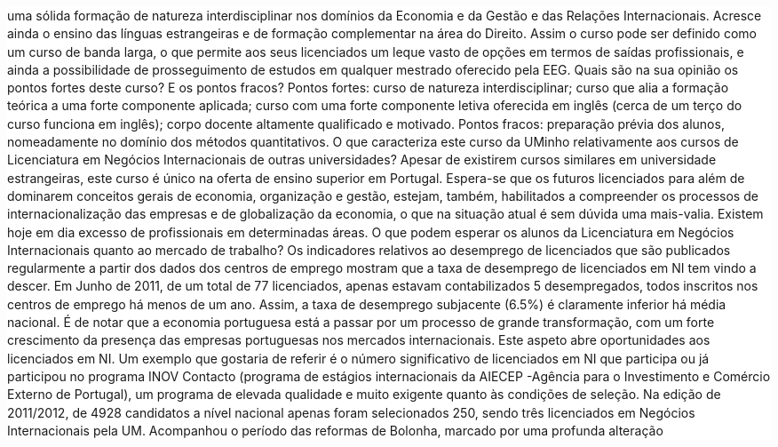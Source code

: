 uma sólida formação de natureza interdisciplinar
nos domínios da Economia e da Gestão e das Relações
Internacionais.
Acresce ainda o ensino das línguas estrangeiras e
de formação complementar na área do Direito. Assim
o curso pode ser definido como um curso de
banda larga, o que permite aos seus licenciados um
leque vasto de opções em termos de saídas profissionais,
e ainda a possibilidade de prosseguimento
de estudos em qualquer mestrado oferecido pela
EEG.
Quais são na sua opinião os pontos fortes
deste curso? E os pontos fracos?
Pontos fortes: curso de natureza interdisciplinar;
curso que alia a formação teórica a uma forte componente
aplicada; curso com uma forte componente
letiva oferecida em inglês (cerca de um terço do
curso funciona em inglês); corpo docente altamente
qualificado e motivado.
Pontos fracos: preparação prévia dos alunos, nomeadamente
no domínio dos métodos quantitativos.
O que caracteriza este curso da UMinho relativamente
aos cursos de Licenciatura em
Negócios Internacionais de outras universidades?
Apesar de existirem cursos similares em universidade
estrangeiras, este curso é único na oferta de
ensino superior em Portugal. Espera-se que os futuros
licenciados para além de dominarem conceitos
gerais de economia, organização e gestão, estejam,
também, habilitados a compreender os processos
de internacionalização das empresas e de globalização
da economia, o que na situação atual é sem
dúvida uma mais-valia.
Existem hoje em dia excesso de profissionais
em determinadas áreas. O que podem esperar
os alunos da Licenciatura em Negócios
Internacionais quanto ao mercado de trabalho?
Os indicadores relativos ao desemprego de licenciados
que são publicados regularmente a partir dos
dados dos centros de emprego mostram que a taxa
de desemprego de licenciados em NI tem vindo a
descer. Em Junho de 2011, de um total de 77 licenciados,
apenas estavam contabilizados 5 desempregados,
todos inscritos nos centros de emprego
há menos de um ano. Assim, a taxa de desemprego
subjacente (6.5%) é claramente inferior há média
nacional.
É de notar que a economia portuguesa está a passar
por um processo de grande transformação, com
um forte crescimento da presença das empresas
portuguesas nos mercados internacionais. Este
aspeto abre oportunidades aos licenciados em NI.
Um exemplo que gostaria de referir é o número significativo
de licenciados em NI que participa ou já
participou no programa INOV Contacto (programa
de estágios internacionais da AIECEP -Agência para
o Investimento e Comércio Externo de Portugal),
um programa de elevada qualidade e muito exigente
quanto às condições de seleção. Na edição de
2011/2012, de 4928 candidatos a nível nacional
apenas foram selecionados 250, sendo três licenciados
em Negócios Internacionais pela UM.
Acompanhou o período das reformas de Bolonha,
marcado por uma profunda alteração